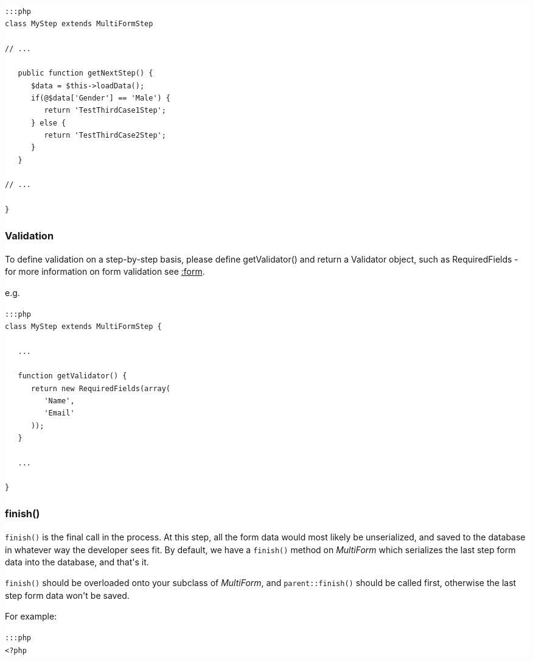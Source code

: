 	:::php
	class MyStep extends MultiFormStep
	
	// ...
	
	   public function getNextStep() {
	      $data = $this->loadData();
	      if(@$data['Gender'] == 'Male') {
	         return 'TestThirdCase1Step';
	      } else {
	         return 'TestThirdCase2Step';
	      }
	   }
	
	// ...
	
	}

### Validation

To define validation on a step-by-step basis, please define getValidator() and 
return a Validator object, such as RequiredFields - for more information on form 
validation see [:form](http://doc.silverstripe.org/form-validation).

e.g.

	:::php
	class MyStep extends MultiFormStep {
	
	   ...
	
	   function getValidator() {
	      return new RequiredFields(array(
	         'Name',
	         'Email'
	      ));
	   }
	
	   ...
	
	}


### finish()

`finish()` is the final call in the process. At this step, all the form data 
would most likely be unserialized, and saved to the database in whatever way the 
developer sees fit. By default, we have a `finish()` method on *MultiForm* which 
serializes the last step form data into the database, and that's it.

`finish()` should be overloaded onto your subclass of *MultiForm*, and 
`parent::finish()` should be called first, otherwise the last step form data 
won't be saved.

For example:

	:::php
	<?php
	
